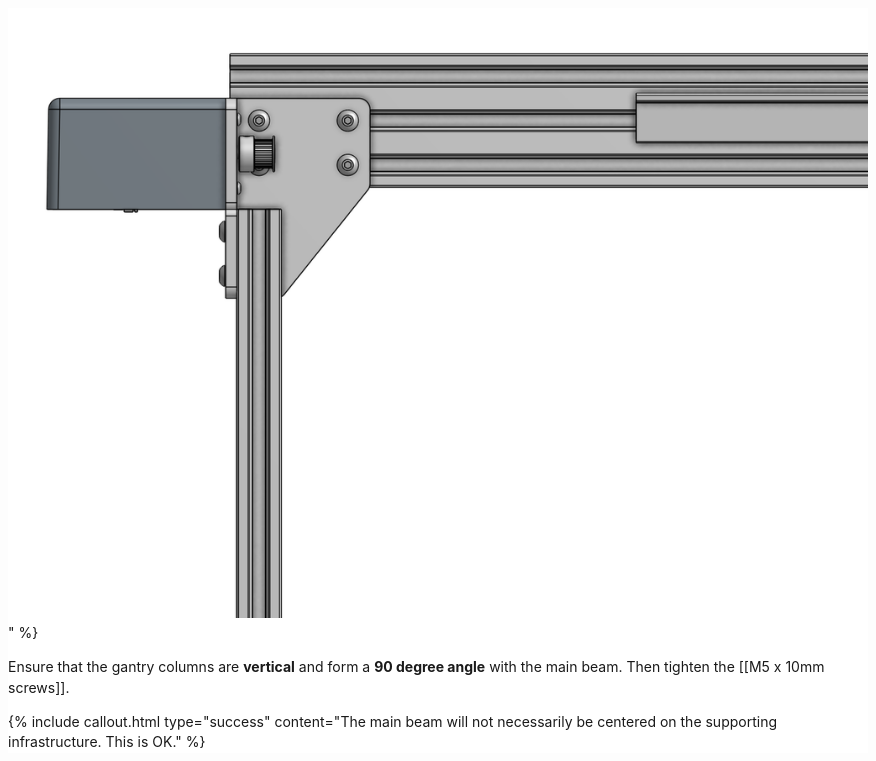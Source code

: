 ![Attach the gantry main beam](_images/attach_the_gantry_main_beam_3.png)
" %}

Ensure that the gantry columns are **vertical** and form a **90 degree angle** with the main beam. Then tighten the [[M5 x 10mm screws]].

{%
include callout.html
type="success"
content="The main beam will not necessarily be centered on the supporting infrastructure. This is OK."
%}
